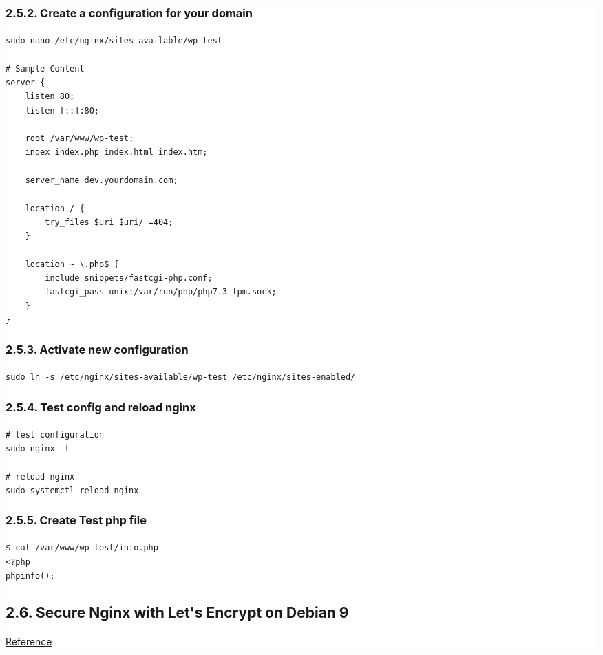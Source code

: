 ### 2.5.2. Create a configuration for your domain
```
sudo nano /etc/nginx/sites-available/wp-test

# Sample Content
server {
    listen 80;
    listen [::]:80;

    root /var/www/wp-test;
    index index.php index.html index.htm;

    server_name dev.yourdomain.com;

    location / {
        try_files $uri $uri/ =404;
    }

    location ~ \.php$ {
        include snippets/fastcgi-php.conf;
        fastcgi_pass unix:/var/run/php/php7.3-fpm.sock;
    }
}
```

### 2.5.3. Activate new configuration

```
sudo ln -s /etc/nginx/sites-available/wp-test /etc/nginx/sites-enabled/
```

### 2.5.4. Test config and reload nginx
```
# test configuration
sudo nginx -t

# reload nginx
sudo systemctl reload nginx
```

### 2.5.5. Create Test php file

```
$ cat /var/www/wp-test/info.php
<?php
phpinfo();
```

## 2.6. Secure Nginx with Let's Encrypt on Debian 9

[Reference](https://www.digitalocean.com/community/tutorials/how-to-secure-nginx-with-let-s-encrypt-on-debian-9)
